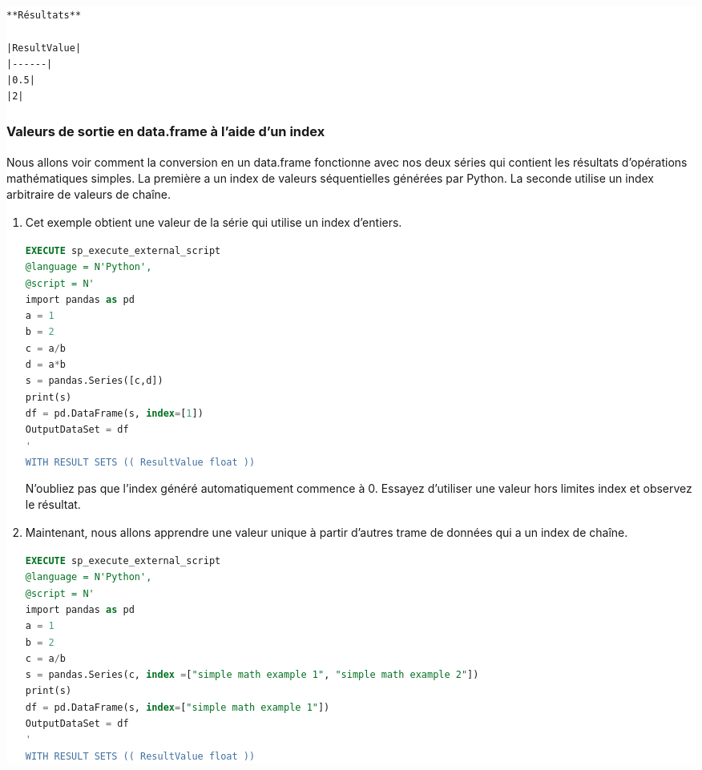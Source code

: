     **Résultats**

    |ResultValue|
    |------|
    |0.5|
    |2|

### <a name="output-values-into-dataframe-using-an-index"></a>Valeurs de sortie en data.frame à l’aide d’un index

Nous allons voir comment la conversion en un data.frame fonctionne avec nos deux séries qui contient les résultats d’opérations mathématiques simples. La première a un index de valeurs séquentielles générées par Python. La seconde utilise un index arbitraire de valeurs de chaîne.

1. Cet exemple obtient une valeur de la série qui utilise un index d’entiers.

    ```sql
    EXECUTE sp_execute_external_script 
    @language = N'Python', 
    @script = N'
    import pandas as pd
    a = 1
    b = 2
    c = a/b
    d = a*b
    s = pandas.Series([c,d])
    print(s)
    df = pd.DataFrame(s, index=[1])
    OutputDataSet = df
    '
    WITH RESULT SETS (( ResultValue float ))
    ```

    N’oubliez pas que l’index généré automatiquement commence à 0. Essayez d’utiliser une valeur hors limites index et observez le résultat.

2. Maintenant, nous allons apprendre une valeur unique à partir d’autres trame de données qui a un index de chaîne. 

    ```sql
    EXECUTE sp_execute_external_script 
    @language = N'Python', 
    @script = N'
    import pandas as pd
    a = 1
    b = 2
    c = a/b
    s = pandas.Series(c, index =["simple math example 1", "simple math example 2"])
    print(s)
    df = pd.DataFrame(s, index=["simple math example 1"])
    OutputDataSet = df
    '
    WITH RESULT SETS (( ResultValue float ))
    ```
